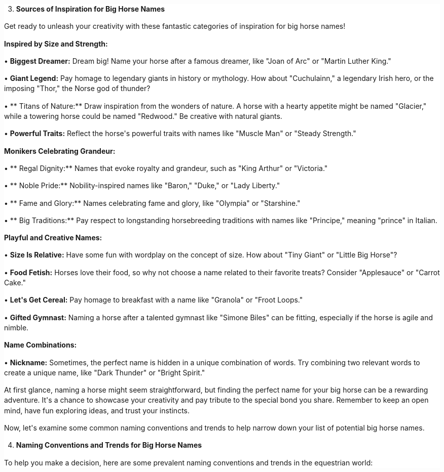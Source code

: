 3. **Sources of Inspiration for Big Horse Names** 

Get ready to unleash your creativity with these fantastic categories of inspiration for big horse names! 

**Inspired by Size and Strength:** 

• **Biggest Dreamer:** Dream big! Name your horse after a famous dreamer, like "Joan of Arc" or "Martin Luther King."

• **Giant Legend:** Pay homage to legendary giants in history or mythology. How about "Cuchulainn," a legendary Irish hero, or the imposing "Thor," the Norse god of thunder?

• ** Titans of Nature:** Draw inspiration from the wonders of nature. A horse with a hearty appetite might be named "Glacier," while a towering horse could be named "Redwood." Be creative with natural giants.

• **Powerful Traits:** Reflect the horse's powerful traits with names like "Muscle Man" or "Steady Strength."

**Monikers Celebrating Grandeur:** 

• ** Regal Dignity:** Names that evoke royalty and grandeur, such as "King Arthur" or "Victoria."

• ** Noble Pride:** Nobility-inspired names like "Baron," "Duke," or "Lady Liberty."

• ** Fame and Glory:** Names celebrating fame and glory, like "Olympia" or "Starshine."

• ** Big Traditions:** Pay respect to longstanding horsebreeding traditions with names like "Principe," meaning "prince" in Italian.

**Playful and Creative Names:** 

• **Size Is Relative:** Have some fun with wordplay on the concept of size. How about "Tiny Giant" or "Little Big Horse"?

• **Food Fetish:** Horses love their food, so why not choose a name related to their favorite treats? Consider "Applesauce" or "Carrot Cake."

• **Let's Get Cereal:** Pay homage to breakfast with a name like "Granola" or "Froot Loops."

• **Gifted Gymnast:** Naming a horse after a talented gymnast like "Simone Biles" can be fitting, especially if the horse is agile and nimble.

**Name Combinations:** 

• **Nickname:** Sometimes, the perfect name is hidden in a unique combination of words. Try combining two relevant words to create a unique name, like "Dark Thunder" or "Bright Spirit."

At first glance, naming a horse might seem straightforward, but finding the perfect name for your big horse can be a rewarding adventure. It's a chance to showcase your creativity and pay tribute to the special bond you share. Remember to keep an open mind, have fun exploring ideas, and trust your instincts. 

Now, let's examine some common naming conventions and trends to help narrow down your list of potential big horse names. 

4. **Naming Conventions and Trends for Big Horse Names** 

To help you make a decision, here are some prevalent naming conventions and trends in the equestrian world: 
